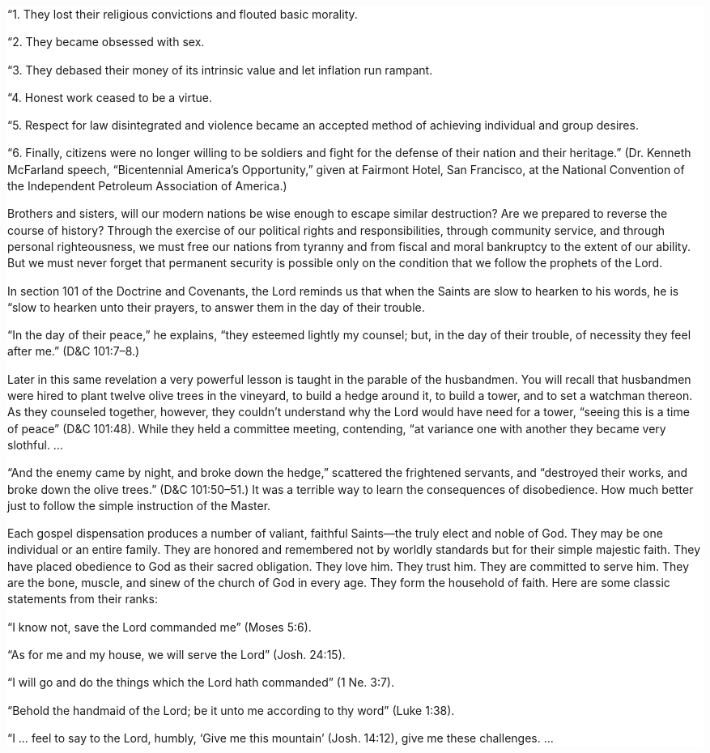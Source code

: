 “1. They lost their religious convictions and flouted basic morality.

“2. They became obsessed with sex.

“3. They debased their money of its intrinsic value and let inflation run rampant.

“4. Honest work ceased to be a virtue.

“5. Respect for law disintegrated and violence became an accepted method of achieving individual and group desires.

“6. Finally, citizens were no longer willing to be soldiers and fight for the defense of their nation and their heritage.” (Dr. Kenneth McFarland speech, “Bicentennial America’s Opportunity,” given at Fairmont Hotel, San Francisco, at the National Convention of the Independent Petroleum Association of America.)

Brothers and sisters, will our modern nations be wise enough to escape similar destruction? Are we prepared to reverse the course of history? Through the exercise of our political rights and responsibilities, through community service, and through personal righteousness, we must free our nations from tyranny and from fiscal and moral bankruptcy to the extent of our ability. But we must never forget that permanent security is possible only on the condition that we follow the prophets of the Lord.

In section 101 of the Doctrine and Covenants, the Lord reminds us that when the Saints are slow to hearken to his words, he is “slow to hearken unto their prayers, to answer them in the day of their trouble.

“In the day of their peace,” he explains, “they esteemed lightly my counsel; but, in the day of their trouble, of necessity they feel after me.” (D&C 101:7–8.)

Later in this same revelation a very powerful lesson is taught in the parable of the husbandmen. You will recall that husbandmen were hired to plant twelve olive trees in the vineyard, to build a hedge around it, to build a tower, and to set a watchman thereon. As they counseled together, however, they couldn’t understand why the Lord would have need for a tower, “seeing this is a time of peace” (D&C 101:48). While they held a committee meeting, contending, “at variance one with another they became very slothful. …

“And the enemy came by night, and broke down the hedge,” scattered the frightened servants, and “destroyed their works, and broke down the olive trees.” (D&C 101:50–51.) It was a terrible way to learn the consequences of disobedience. How much better just to follow the simple instruction of the Master.

Each gospel dispensation produces a number of valiant, faithful Saints—the truly elect and noble of God. They may be one individual or an entire family. They are honored and remembered not by worldly standards but for their simple majestic faith. They have placed obedience to God as their sacred obligation. They love him. They trust him. They are committed to serve him. They are the bone, muscle, and sinew of the church of God in every age. They form the household of faith. Here are some classic statements from their ranks:

“I know not, save the Lord commanded me” (Moses 5:6).

“As for me and my house, we will serve the Lord” (Josh. 24:15).

“I will go and do the things which the Lord hath commanded” (1 Ne. 3:7).

“Behold the handmaid of the Lord; be it unto me according to thy word” (Luke 1:38).

“I … feel to say to the Lord, humbly, ‘Give me this mountain’ (Josh. 14:12), give me these challenges. …
